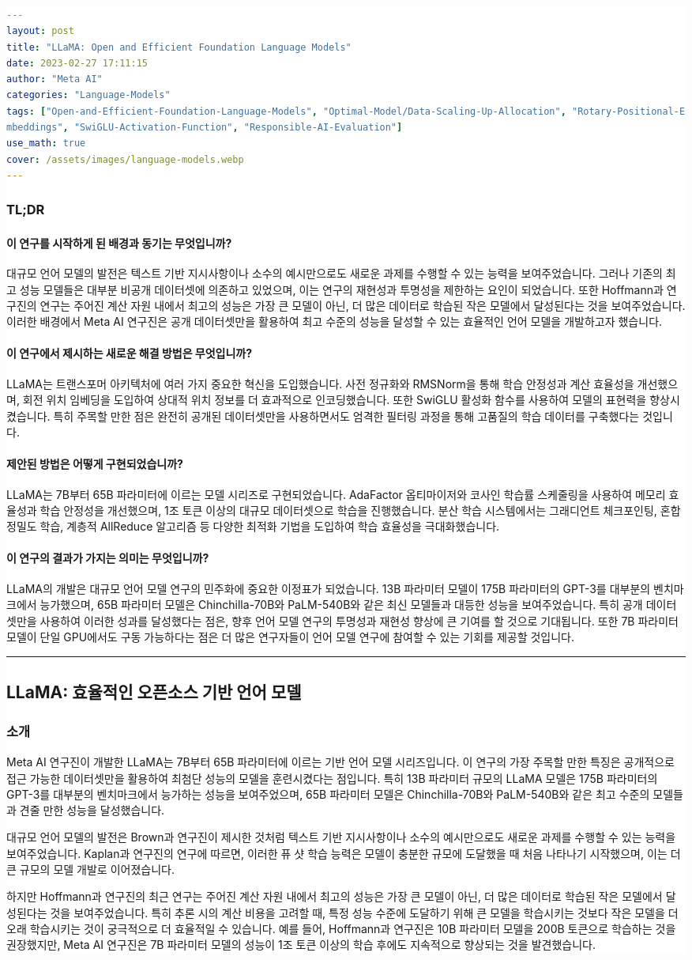 ```yaml
---
layout: post
title: "LLaMA: Open and Efficient Foundation Language Models"
date: 2023-02-27 17:11:15
author: "Meta AI"
categories: "Language-Models"
tags: ["Open-and-Efficient-Foundation-Language-Models", "Optimal-Model/Data-Scaling-Up-Allocation", "Rotary-Positional-Embeddings", "SwiGLU-Activation-Function", "Responsible-AI-Evaluation"]
use_math: true
cover: /assets/images/language-models.webp
---
```

### TL;DR
#### 이 연구를 시작하게 된 배경과 동기는 무엇입니까?
대규모 언어 모델의 발전은 텍스트 기반 지시사항이나 소수의 예시만으로도 새로운 과제를 수행할 수 있는 능력을 보여주었습니다. 그러나 기존의 최고 성능 모델들은 대부분 비공개 데이터셋에 의존하고 있었으며, 이는 연구의 재현성과 투명성을 제한하는 요인이 되었습니다. 또한 Hoffmann과 연구진의 연구는 주어진 계산 자원 내에서 최고의 성능은 가장 큰 모델이 아닌, 더 많은 데이터로 학습된 작은 모델에서 달성된다는 것을 보여주었습니다. 이러한 배경에서 Meta AI 연구진은 공개 데이터셋만을 활용하여 최고 수준의 성능을 달성할 수 있는 효율적인 언어 모델을 개발하고자 했습니다.

#### 이 연구에서 제시하는 새로운 해결 방법은 무엇입니까?
LLaMA는 트랜스포머 아키텍처에 여러 가지 중요한 혁신을 도입했습니다. 사전 정규화와 RMSNorm을 통해 학습 안정성과 계산 효율성을 개선했으며, 회전 위치 임베딩을 도입하여 상대적 위치 정보를 더 효과적으로 인코딩했습니다. 또한 SwiGLU 활성화 함수를 사용하여 모델의 표현력을 향상시켰습니다. 특히 주목할 만한 점은 완전히 공개된 데이터셋만을 사용하면서도 엄격한 필터링 과정을 통해 고품질의 학습 데이터를 구축했다는 것입니다.

#### 제안된 방법은 어떻게 구현되었습니까?
LLaMA는 7B부터 65B 파라미터에 이르는 모델 시리즈로 구현되었습니다. AdaFactor 옵티마이저와 코사인 학습률 스케줄링을 사용하여 메모리 효율성과 학습 안정성을 개선했으며, 1조 토큰 이상의 대규모 데이터셋으로 학습을 진행했습니다. 분산 학습 시스템에서는 그래디언트 체크포인팅, 혼합 정밀도 학습, 계층적 AllReduce 알고리즘 등 다양한 최적화 기법을 도입하여 학습 효율성을 극대화했습니다.

#### 이 연구의 결과가 가지는 의미는 무엇입니까?
LLaMA의 개발은 대규모 언어 모델 연구의 민주화에 중요한 이정표가 되었습니다. 13B 파라미터 모델이 175B 파라미터의 GPT-3를 대부분의 벤치마크에서 능가했으며, 65B 파라미터 모델은 Chinchilla-70B와 PaLM-540B와 같은 최신 모델들과 대등한 성능을 보여주었습니다. 특히 공개 데이터셋만을 사용하여 이러한 성과를 달성했다는 점은, 향후 언어 모델 연구의 투명성과 재현성 향상에 큰 기여를 할 것으로 기대됩니다. 또한 7B 파라미터 모델이 단일 GPU에서도 구동 가능하다는 점은 더 많은 연구자들이 언어 모델 연구에 참여할 수 있는 기회를 제공할 것입니다.
- - -
## LLaMA: 효율적인 오픈소스 기반 언어 모델

### 소개

Meta AI 연구진이 개발한 LLaMA는 7B부터 65B 파라미터에 이르는 기반 언어 모델 시리즈입니다. 이 연구의 가장 주목할 만한 특징은 공개적으로 접근 가능한 데이터셋만을 활용하여 최첨단 성능의 모델을 훈련시켰다는 점입니다. 특히 13B 파라미터 규모의 LLaMA 모델은 175B 파라미터의 GPT-3를 대부분의 벤치마크에서 능가하는 성능을 보여주었으며, 65B 파라미터 모델은 Chinchilla-70B와 PaLM-540B와 같은 최고 수준의 모델들과 견줄 만한 성능을 달성했습니다.

대규모 언어 모델의 발전은 Brown과 연구진이 제시한 것처럼 텍스트 기반 지시사항이나 소수의 예시만으로도 새로운 과제를 수행할 수 있는 능력을 보여주었습니다. Kaplan과 연구진의 연구에 따르면, 이러한 퓨 샷 학습 능력은 모델이 충분한 규모에 도달했을 때 처음 나타나기 시작했으며, 이는 더 큰 규모의 모델 개발로 이어졌습니다.

하지만 Hoffmann과 연구진의 최근 연구는 주어진 계산 자원 내에서 최고의 성능은 가장 큰 모델이 아닌, 더 많은 데이터로 학습된 작은 모델에서 달성된다는 것을 보여주었습니다. 특히 추론 시의 계산 비용을 고려할 때, 특정 성능 수준에 도달하기 위해 큰 모델을 학습시키는 것보다 작은 모델을 더 오래 학습시키는 것이 궁극적으로 더 효율적일 수 있습니다. 예를 들어, Hoffmann과 연구진은 10B 파라미터 모델을 200B 토큰으로 학습하는 것을 권장했지만, Meta AI 연구진은 7B 파라미터 모델의 성능이 1조 토큰 이상의 학습 후에도 지속적으로 향상되는 것을 발견했습니다.
